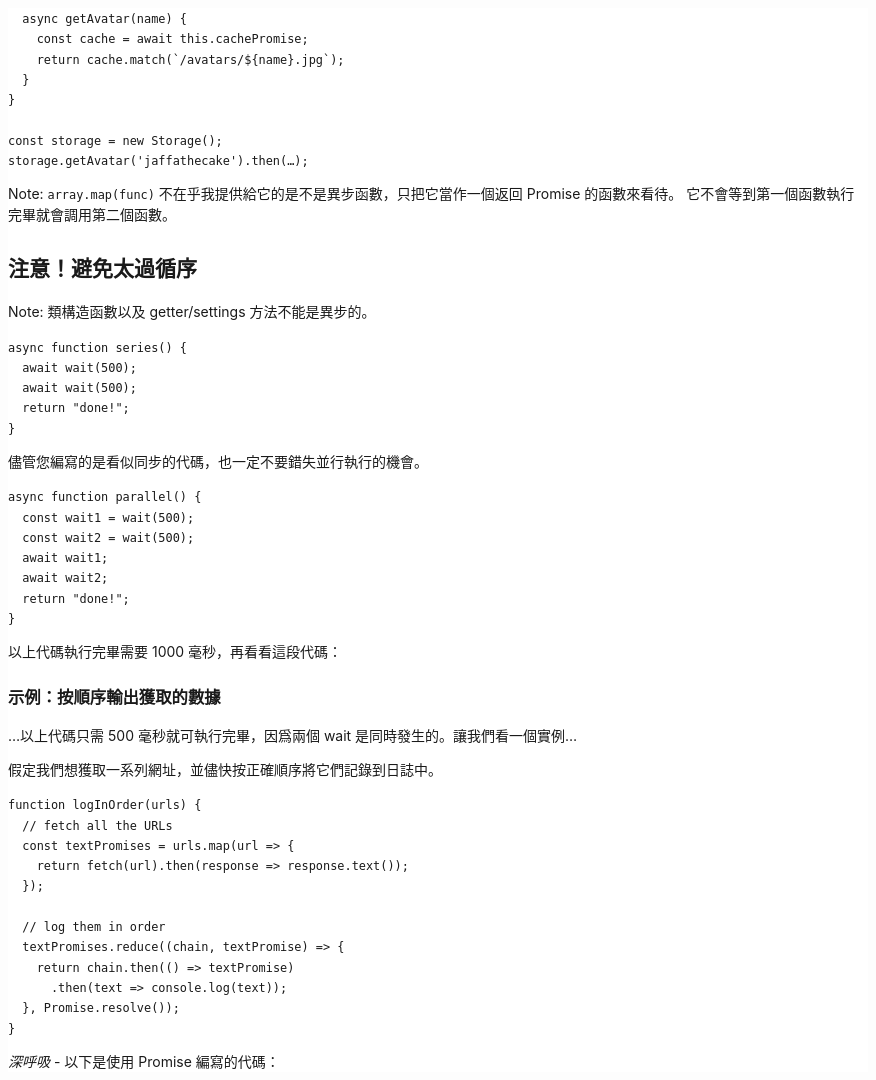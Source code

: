       async getAvatar(name) {
        const cache = await this.cachePromise;
        return cache.match(`/avatars/${name}.jpg`);
      }
    }
    
    const storage = new Storage();
    storage.getAvatar('jaffathecake').then(…);
    

Note: `array.map(func)` 不在乎我提供給它的是不是異步函數，只把它當作一個返回 Promise 的函數來看待。 它不會等到第一個函數執行完畢就會調用第二個函數。

## 注意！避免太過循序

Note: 類構造函數以及 getter/settings 方法不能是異步的。

    async function series() {
      await wait(500);
      await wait(500);
      return "done!";
    }
    

儘管您編寫的是看似同步的代碼，也一定不要錯失並行執行的機會。

    async function parallel() {
      const wait1 = wait(500);
      const wait2 = wait(500);
      await wait1;
      await wait2;
      return "done!";
    }
    

以上代碼執行完畢需要 1000 毫秒，再看看這段代碼：

### 示例：按順序輸出獲取的數據

…以上代碼只需 500 毫秒就可執行完畢，因爲兩個 wait 是同時發生的。讓我們看一個實例…

假定我們想獲取一系列網址，並儘快按正確順序將它們記錄到日誌中。

    function logInOrder(urls) {
      // fetch all the URLs
      const textPromises = urls.map(url => {
        return fetch(url).then(response => response.text());
      });
    
      // log them in order
      textPromises.reduce((chain, textPromise) => {
        return chain.then(() => textPromise)
          .then(text => console.log(text));
      }, Promise.resolve());
    }
    

*深呼吸* - 以下是使用 Promise 編寫的代碼：
